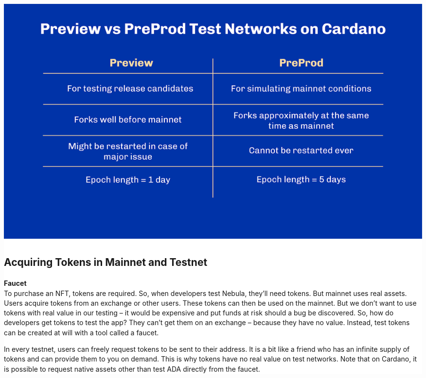 ![alt text](https://github.com/cardano-foundation/cardano-academy/blob/main/CBCA/Diagrams/2.5.4.png)

## Acquiring Tokens in Mainnet and Testnet

**Faucet**<br>
To purchase an NFT, tokens are required. So, when developers test Nebula, they’ll need tokens. But mainnet uses real assets. Users acquire tokens from an exchange or other users. These tokens can then be used on the mainnet. But we don’t want to use tokens with real value in our testing – it would be expensive and put funds at risk should a bug be discovered. So, how do developers get tokens to test the app? They can’t get them on an exchange – because they have no value. Instead, test tokens can be created at will with a tool called a faucet.

In every testnet, users can freely request tokens to be sent to their address. It is a bit like a friend who has an infinite supply of tokens and can provide them to you on demand. This is why tokens have no real value on test networks. Note that on Cardano, it is possible to request native assets other than test ADA directly from the faucet. 
